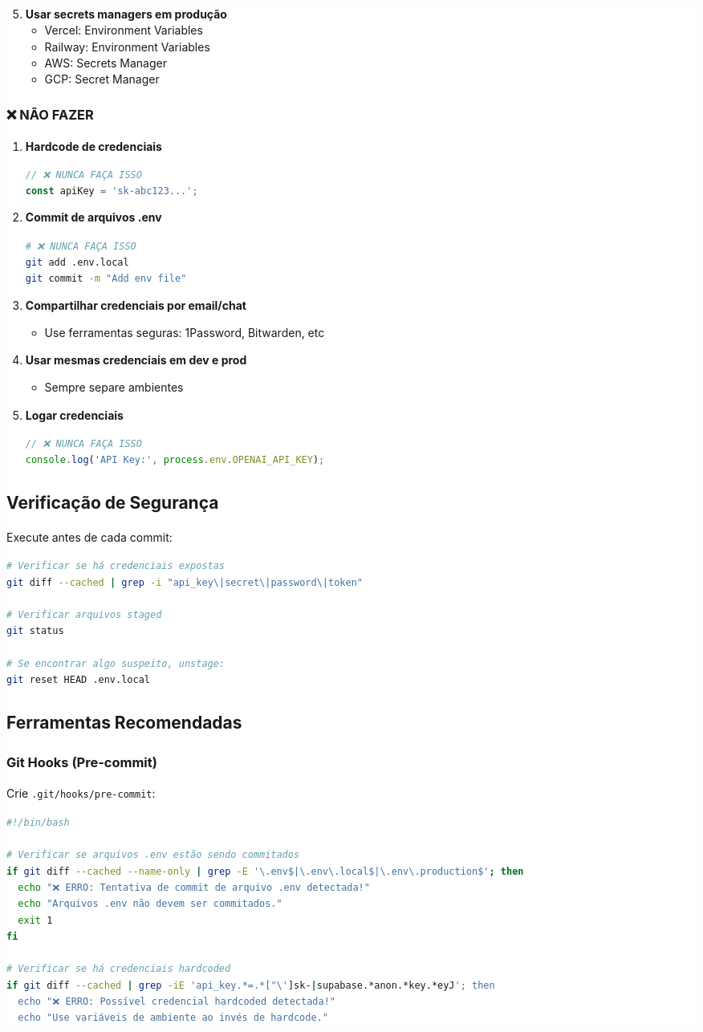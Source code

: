 5. **Usar secrets managers em produção**
   - Vercel: Environment Variables
   - Railway: Environment Variables
   - AWS: Secrets Manager
   - GCP: Secret Manager

### ❌ NÃO FAZER

1. **Hardcode de credenciais**
   ```typescript
   // ❌ NUNCA FAÇA ISSO
   const apiKey = 'sk-abc123...';
   ```

2. **Commit de arquivos .env**
   ```bash
   # ❌ NUNCA FAÇA ISSO
   git add .env.local
   git commit -m "Add env file"
   ```

3. **Compartilhar credenciais por email/chat**
   - Use ferramentas seguras: 1Password, Bitwarden, etc

4. **Usar mesmas credenciais em dev e prod**
   - Sempre separe ambientes

5. **Logar credenciais**
   ```typescript
   // ❌ NUNCA FAÇA ISSO
   console.log('API Key:', process.env.OPENAI_API_KEY);
   ```

## Verificação de Segurança

Execute antes de cada commit:

```bash
# Verificar se há credenciais expostas
git diff --cached | grep -i "api_key\|secret\|password\|token"

# Verificar arquivos staged
git status

# Se encontrar algo suspeito, unstage:
git reset HEAD .env.local
```

## Ferramentas Recomendadas

### Git Hooks (Pre-commit)

Crie `.git/hooks/pre-commit`:

```bash
#!/bin/bash

# Verificar se arquivos .env estão sendo commitados
if git diff --cached --name-only | grep -E '\.env$|\.env\.local$|\.env\.production$'; then
  echo "❌ ERRO: Tentativa de commit de arquivo .env detectada!"
  echo "Arquivos .env não devem ser commitados."
  exit 1
fi

# Verificar se há credenciais hardcoded
if git diff --cached | grep -iE 'api_key.*=.*["\']sk-|supabase.*anon.*key.*eyJ'; then
  echo "❌ ERRO: Possível credencial hardcoded detectada!"
  echo "Use variáveis de ambiente ao invés de hardcode."
```